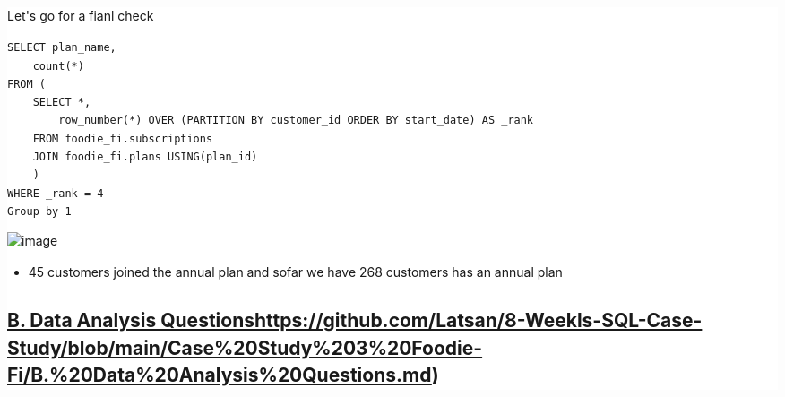 Let's go for a fianl check
```
SELECT plan_name,
	count(*)
FROM (
	SELECT *,
		row_number(*) OVER (PARTITION BY customer_id ORDER BY start_date) AS _rank
	FROM foodie_fi.subscriptions
	JOIN foodie_fi.plans USING(plan_id)
	)
WHERE _rank = 4
Group by 1
```
![image](https://github.com/Latsan/8-Weekls-SQL-Case-Study/assets/78388641/bfab215d-ca21-4d59-b56f-32ec6067840d)

- 45 customers joined the annual plan and sofar we have 268 customers has an annual plan


## [B. Data Analysis Questions](https://github.com/Latsan/8-Weekls-SQL-Case-Study/blob/main/Case%20Study%203%20Foodie-Fi/B.%20Data%20Analysis%20Questions.md)https://github.com/Latsan/8-Weekls-SQL-Case-Study/blob/main/Case%20Study%203%20Foodie-Fi/B.%20Data%20Analysis%20Questions.md)
























